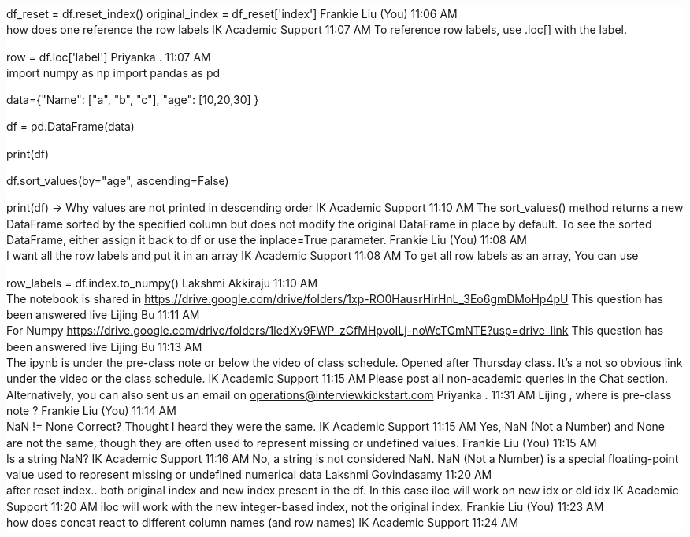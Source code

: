 df_reset = df.reset_index()
original_index = df_reset['index']
Frankie Liu (You) 11:06 AM  
how does one reference the row labels
IK Academic Support 11:07 AM 
To reference row labels, use .loc[] with the label. 

row = df.loc['label']
Priyanka . 11:07 AM  
import numpy as np
import pandas as pd

data={"Name": ["a", "b", "c"],
      "age": [10,20,30]
      }

df = pd.DataFrame(data)

print(df)

df.sort_values(by="age", ascending=False)

print(df) -> Why values are not printed in descending order
IK Academic Support 11:10 AM 
The sort_values() method returns a new DataFrame sorted by the specified column but does not modify the original DataFrame in place by default. To see the sorted DataFrame, either assign it back to df or use the inplace=True parameter.
Frankie Liu (You) 11:08 AM  
I want all the row labels and put it in an array
IK Academic Support 11:08 AM 
To get all row labels as an array, You can use

row_labels = df.index.to_numpy()
Lakshmi Akkiraju 11:10 AM  
The notebook is shared in https://drive.google.com/drive/folders/1xp-RO0HausrHirHnL_3Eo6gmDMoHp4pU
This question has been answered live
Lijing Bu 11:11 AM  
For Numpy https://drive.google.com/drive/folders/1ledXv9FWP_zGfMHpvoILj-noWcTCmNTE?usp=drive_link
This question has been answered live
Lijing Bu 11:13 AM  
The ipynb is under the pre-class note or below the video of class schedule. Opened after Thursday class. It’s a not so obvious link under the video or the class schedule.
IK Academic Support 11:15 AM 
Please post all non-academic queries in the Chat section. Alternatively, you can also sent us an email on operations@interviewkickstart.com
Priyanka . 11:31 AM 
Lijing , where is pre-class note ?
Frankie Liu (You) 11:14 AM  
NaN != None Correct?  Thought I heard they were the same.
IK Academic Support 11:15 AM 
Yes, NaN (Not a Number) and None are not the same, though they are often used to represent missing or undefined values.
Frankie Liu (You) 11:15 AM  
Is a string NaN?
IK Academic Support 11:16 AM 
No, a string is not considered NaN. NaN (Not a Number) is a special floating-point value used to represent missing or undefined numerical data
Lakshmi Govindasamy 11:20 AM  
after reset index..  both original index and new index present in the df. In this case iloc will work on new idx or old idx
IK Academic Support 11:20 AM 
iloc will work with the new integer-based index, not the original index.
Frankie Liu (You) 11:23 AM  
how does concat react to different column names (and row names)
IK Academic Support 11:24 AM 